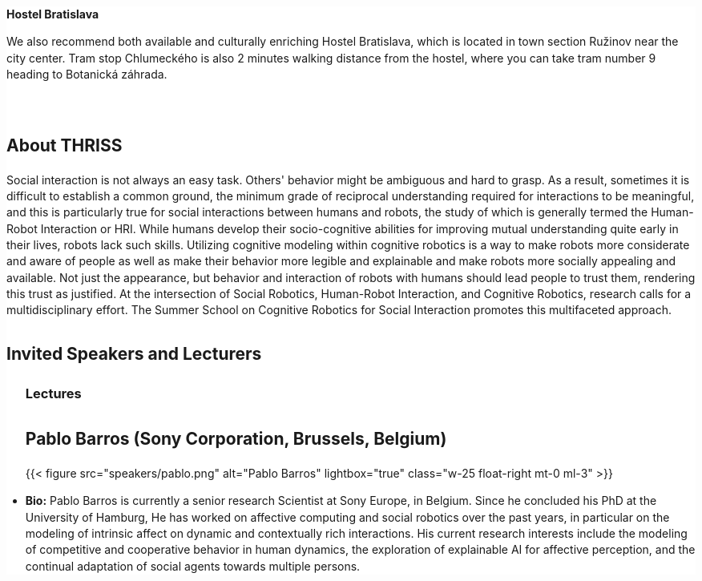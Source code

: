 **Hostel Bratislava**

We also recommend both available and culturally enriching Hostel Bratislava, which is located in town section Ružinov
near the city center. Tram stop Chlumeckého is also 2 minutes walking distance from the hostel, where you can take tram
number 9 heading to Botanická záhrada.

<br/>

## About THRISS

Social interaction is not always an easy task. Others' behavior might be ambiguous and hard to grasp. As a result,
sometimes it is difficult to establish a common ground, the minimum grade of reciprocal understanding required for
interactions to be meaningful, and this is particularly true for social interactions between humans and robots, the
study of which is generally termed the Human-Robot Interaction or HRI. While humans develop their socio-cognitive
abilities for improving mutual understanding quite early in their lives, robots lack such skills. Utilizing cognitive
modeling within cognitive robotics is a way to make robots more considerate and aware of people as well as make their
behavior more legible and explainable and make robots more socially appealing and available. Not just the appearance,
but behavior and interaction of robots with humans should lead people to trust them, rendering this trust as justified.
At the intersection of Social Robotics, Human-Robot Interaction, and Cognitive Robotics, research calls for a
multidisciplinary effort. The Summer School on Cognitive Robotics for Social Interaction promotes this multifaceted
approach.

## Invited Speakers and Lecturers

<ul class="list-unstyled">

### Lectures

## Pablo Barros (Sony Corporation, Brussels, Belgium)

{{< figure src="speakers/pablo.png" alt="Pablo Barros"
lightbox="true" class="w-25 float-right mt-0 ml-3" >}}
<li>
<b>Bio:</b> Pablo Barros is currently a senior research Scientist at Sony Europe, in Belgium. Since he concluded his PhD at the University of Hamburg, He has worked on affective computing and social robotics over the past years, in particular on the modeling of intrinsic affect on dynamic and contextually rich interactions. His current research interests include the modeling of competitive and cooperative behavior in human dynamics, the exploration of explainable AI for affective perception, and the continual adaptation of social agents towards multiple persons.
</li>

